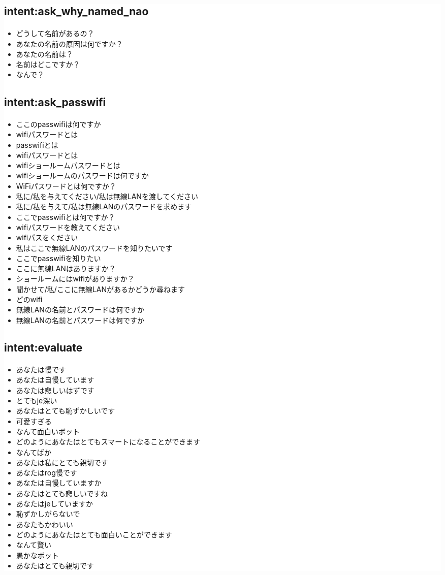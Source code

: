 ## intent:ask_why_named_nao
- どうして名前があるの？
- あなたの名前の原因は何ですか？
- あなたの名前は？
- 名前はどこですか？
- なんで？

## intent:ask_passwifi
- ここのpasswifiは何ですか
- wifiパスワードとは
- passwifiとは
- wifiパスワードとは
- wifiショールームパスワードとは
- wifiショールームのパスワードは何ですか
- WiFiパスワードとは何ですか？
- 私に/私を与えてください/私は無線LANを渡してください
- 私に/私を与えて/私は無線LANのパスワードを求めます
- ここでpasswifiとは何ですか？
- wifiパスワードを教えてください
- wifiパスをください
- 私はここで無線LANのパスワードを知りたいです
- ここでpasswifiを知りたい
- ここに無線LANはありますか？
- ショールームにはwifiがありますか？
- 聞かせて/私/ここに無線LANがあるかどうか尋ねます
- どのwifi
- 無線LANの名前とパスワードは何ですか
- 無線LANの名前とパスワードは何ですか

## intent:evaluate
- あなたは慢です
- あなたは自慢しています
- あなたは悲しいはずです
- とてもje深い
- あなたはとても恥ずかしいです
- 可愛すぎる
- なんて面白いボット
- どのようにあなたはとてもスマートになることができます
- なんてばか
- あなたは私にとても親切です
- あなたはrog慢です
- あなたは自慢していますか
- あなたはとても悲しいですね
- あなたはjeしていますか
- 恥ずかしがらないで
- あなたもかわいい
- どのようにあなたはとても面白いことができます
- なんて賢い
- 愚かなボット
- あなたはとても親切です

